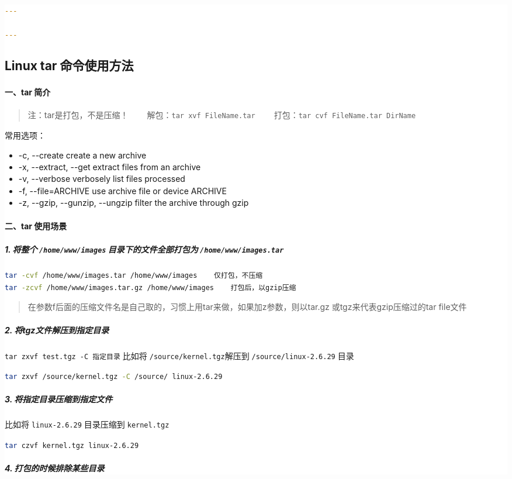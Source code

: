 ```yaml
---

---
```





## Linux  tar 命令使用方法


#### 一、tar 简介
>注：tar是打包，不是压缩！
　　解包：`tar xvf FileName.tar`
　　打包：`tar cvf FileName.tar DirName`

常用选项：

- -c, --create                  create a new archive
- -x, --extract, --get       extract files from an archive
- -v, --verbose               verbosely list files processed
- -f, --file=ARCHIVE             use archive file or device ARCHIVE
- -z, --gzip, --gunzip, --ungzip   filter the archive through gzip



#### 二、tar 使用场景
##### 1. 将整个 `/home/www/images` 目录下的文件全部打包为 `/home/www/images.tar`

```bash
tar -cvf /home/www/images.tar /home/www/images    仅打包，不压缩
tar -zcvf /home/www/images.tar.gz /home/www/images    打包后，以gzip压缩
```

> 在参数f后面的压缩文件名是自己取的，习惯上用tar来做，如果加z参数，则以tar.gz 或tgz来代表gzip压缩过的tar file文件



##### 2. 将tgz文件解压到指定目录
`tar zxvf test.tgz -C 指定目录`
比如将 `/source/kernel.tgz`解压到 `/source/linux-2.6.29` 目录

```bash
tar zxvf /source/kernel.tgz -C /source/ linux-2.6.29
```



##### 3. 将指定目录压缩到指定文件
比如将 `linux-2.6.29` 目录压缩到 `kernel.tgz`

```bash
tar czvf kernel.tgz linux-2.6.29
```

 

##### 4. 打包的时候排除某些目录
